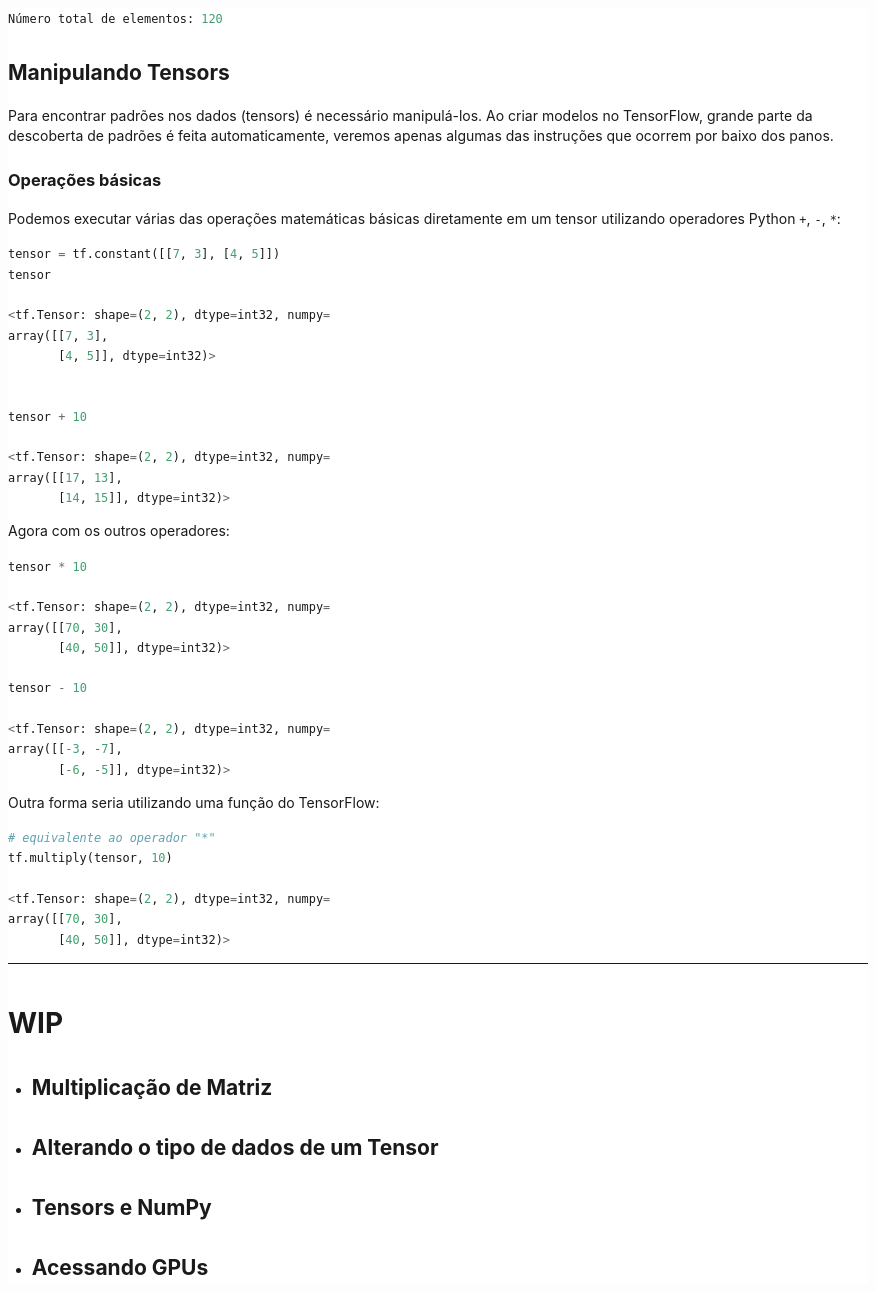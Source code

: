 ```python
Número total de elementos: 120
```

## Manipulando Tensors

Para encontrar padrões nos dados (tensors) é necessário manipulá-los. Ao criar modelos no TensorFlow, grande parte da descoberta de padrões é feita automaticamente, veremos apenas algumas das instruções que ocorrem por baixo dos panos.

### Operações básicas

Podemos executar várias das operações matemáticas básicas diretamente em um tensor utilizando operadores Python `+`, `-`, `*`:

```python
tensor = tf.constant([[7, 3], [4, 5]])
tensor

<tf.Tensor: shape=(2, 2), dtype=int32, numpy=
array([[7, 3],
       [4, 5]], dtype=int32)>


tensor + 10

<tf.Tensor: shape=(2, 2), dtype=int32, numpy=
array([[17, 13],
       [14, 15]], dtype=int32)>
```

Agora com os outros operadores:

```python
tensor * 10

<tf.Tensor: shape=(2, 2), dtype=int32, numpy=
array([[70, 30],
       [40, 50]], dtype=int32)>

tensor - 10

<tf.Tensor: shape=(2, 2), dtype=int32, numpy=
array([[-3, -7],
       [-6, -5]], dtype=int32)>
```

Outra forma seria utilizando uma função do TensorFlow:

```python
# equivalente ao operador "*"
tf.multiply(tensor, 10)

<tf.Tensor: shape=(2, 2), dtype=int32, numpy=
array([[70, 30],
       [40, 50]], dtype=int32)>
```

---

# WIP

- ## Multiplicação de Matriz

- ## Alterando o tipo de dados de um Tensor

- ## Tensors e NumPy

- ## Acessando GPUs